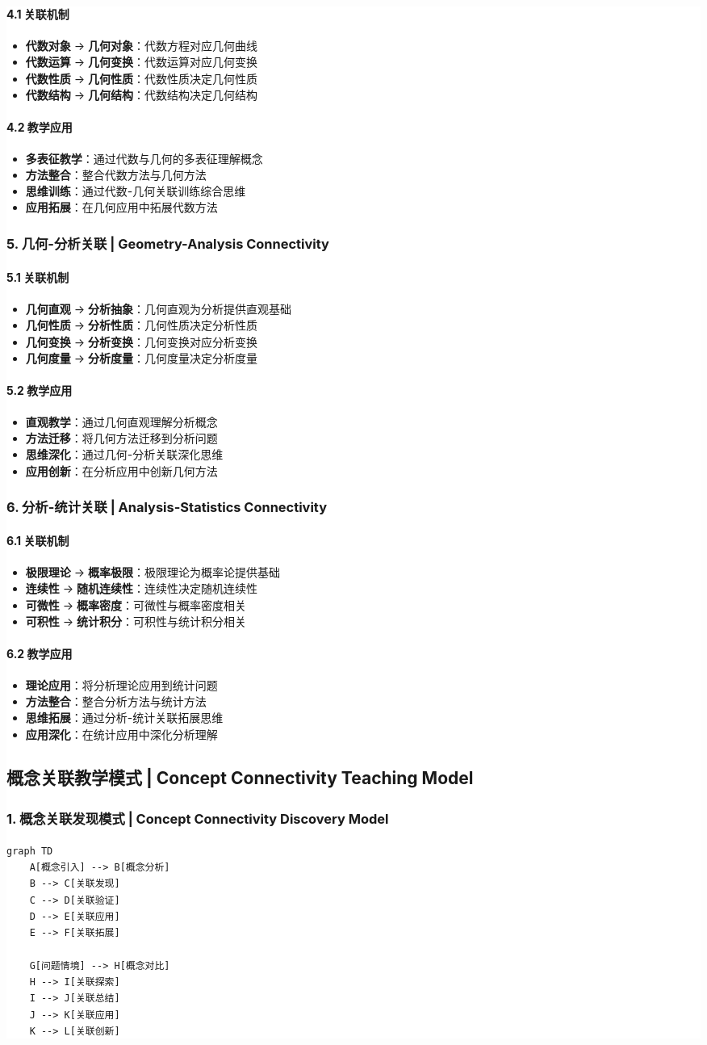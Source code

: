 #### 4.1 关联机制

- **代数对象** → **几何对象**：代数方程对应几何曲线
- **代数运算** → **几何变换**：代数运算对应几何变换
- **代数性质** → **几何性质**：代数性质决定几何性质
- **代数结构** → **几何结构**：代数结构决定几何结构

#### 4.2 教学应用

- **多表征教学**：通过代数与几何的多表征理解概念
- **方法整合**：整合代数方法与几何方法
- **思维训练**：通过代数-几何关联训练综合思维
- **应用拓展**：在几何应用中拓展代数方法

### 5. 几何-分析关联 | Geometry-Analysis Connectivity

#### 5.1 关联机制

- **几何直观** → **分析抽象**：几何直观为分析提供直观基础
- **几何性质** → **分析性质**：几何性质决定分析性质
- **几何变换** → **分析变换**：几何变换对应分析变换
- **几何度量** → **分析度量**：几何度量决定分析度量

#### 5.2 教学应用

- **直观教学**：通过几何直观理解分析概念
- **方法迁移**：将几何方法迁移到分析问题
- **思维深化**：通过几何-分析关联深化思维
- **应用创新**：在分析应用中创新几何方法

### 6. 分析-统计关联 | Analysis-Statistics Connectivity

#### 6.1 关联机制

- **极限理论** → **概率极限**：极限理论为概率论提供基础
- **连续性** → **随机连续性**：连续性决定随机连续性
- **可微性** → **概率密度**：可微性与概率密度相关
- **可积性** → **统计积分**：可积性与统计积分相关

#### 6.2 教学应用

- **理论应用**：将分析理论应用到统计问题
- **方法整合**：整合分析方法与统计方法
- **思维拓展**：通过分析-统计关联拓展思维
- **应用深化**：在统计应用中深化分析理解

## 概念关联教学模式 | Concept Connectivity Teaching Model

### 1. 概念关联发现模式 | Concept Connectivity Discovery Model

```mermaid
graph TD
    A[概念引入] --> B[概念分析]
    B --> C[关联发现]
    C --> D[关联验证]
    D --> E[关联应用]
    E --> F[关联拓展]
    
    G[问题情境] --> H[概念对比]
    H --> I[关联探索]
    I --> J[关联总结]
    J --> K[关联应用]
    K --> L[关联创新]
```
